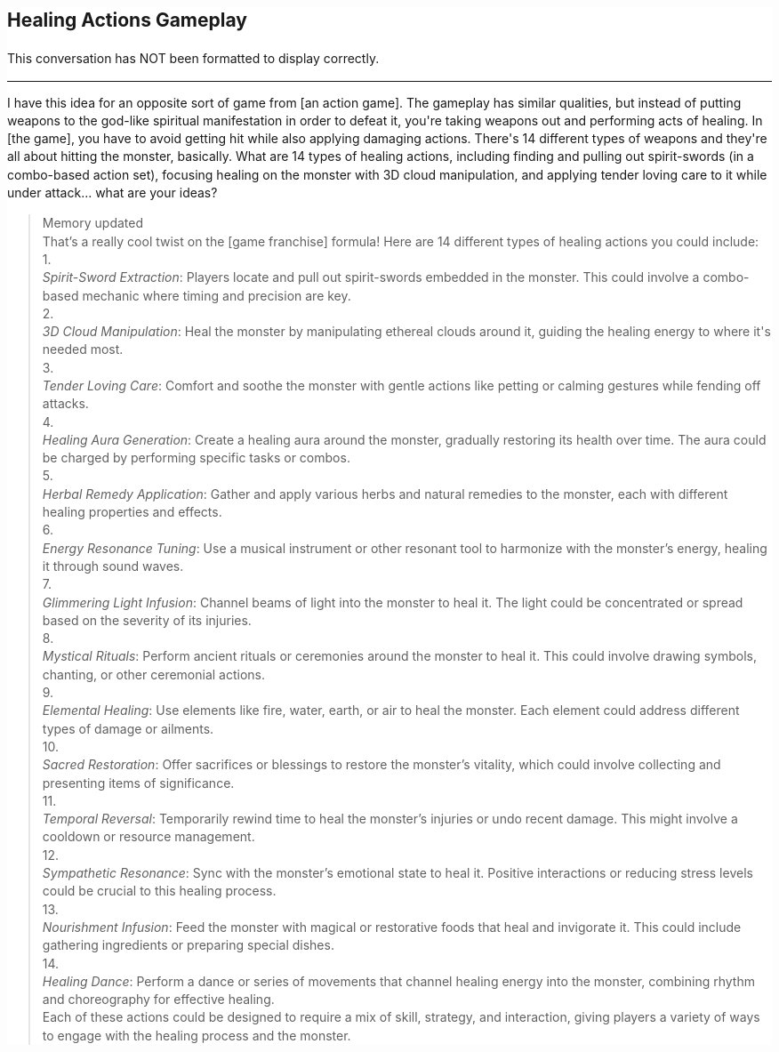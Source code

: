 ## Healing Actions Gameplay
This conversation has NOT been formatted to display correctly.

---

I have this idea for an opposite sort of game from [an action game]. The gameplay has similar qualities, but instead of putting weapons to the god-like spiritual manifestation in order to defeat it, you're taking weapons out and performing acts of healing. In [the game], you have to avoid getting hit while also applying damaging actions. There's 14 different types of weapons and they're all about hitting the monster, basically. What are 14 types of healing actions, including finding and pulling out spirit-swords (in a combo-based action set), focusing healing on the monster with 3D cloud manipulation, and applying tender loving care to it while under attack... what are your ideas?


>     
> Memory updated   
> That’s a really cool twist on the [game franchise] formula! Here are 14 different types of healing actions you could include:   
>  1.   
>     *Spirit-Sword Extraction*: Players locate and pull out spirit-swords embedded in the monster. This could involve a combo-based mechanic where timing and precision are key.   
>  2.   
>     *3D Cloud Manipulation*: Heal the monster by manipulating ethereal clouds around it, guiding the healing energy to where it's needed most.   
>  3.   
>     *Tender Loving Care*: Comfort and soothe the monster with gentle actions like petting or calming gestures while fending off attacks.   
>  4.   
>     *Healing Aura Generation*: Create a healing aura around the monster, gradually restoring its health over time. The aura could be charged by performing specific tasks or combos.   
>  5.   
>     *Herbal Remedy Application*: Gather and apply various herbs and natural remedies to the monster, each with different healing properties and effects.   
>  6.   
>     *Energy Resonance Tuning*: Use a musical instrument or other resonant tool to harmonize with the monster’s energy, healing it through sound waves.   
>  7.   
>     *Glimmering Light Infusion*: Channel beams of light into the monster to heal it. The light could be concentrated or spread based on the severity of its injuries.   
>  8.   
>     *Mystical Rituals*: Perform ancient rituals or ceremonies around the monster to heal it. This could involve drawing symbols, chanting, or other ceremonial actions.   
>  9.   
>     *Elemental Healing*: Use elements like fire, water, earth, or air to heal the monster. Each element could address different types of damage or ailments.   
> 10.   
>     *Sacred Restoration*: Offer sacrifices or blessings to restore the monster’s vitality, which could involve collecting and presenting items of significance.   
> 11.   
>     *Temporal Reversal*: Temporarily rewind time to heal the monster’s injuries or undo recent damage. This might involve a cooldown or resource management.   
> 12.   
>     *Sympathetic Resonance*: Sync with the monster’s emotional state to heal it. Positive interactions or reducing stress levels could be crucial to this healing process.   
> 13.   
>     *Nourishment Infusion*: Feed the monster with magical or restorative foods that heal and invigorate it. This could include gathering ingredients or preparing special dishes.   
> 14.   
>     *Healing Dance*: Perform a dance or series of movements that channel healing energy into the monster, combining rhythm and choreography for effective healing.   
> Each of these actions could be designed to require a mix of skill, strategy, and interaction, giving players a variety of ways to engage with the healing process and the monster.    
